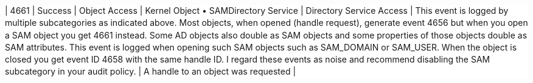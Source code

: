| 4661    | Success         | Object Access         | Kernel Object • SAMDirectory Service                                                            | Directory Service Access                                                                                                                                                                                                                                                                                                                                                                                                                                                                                                                                                                                                                                                                                                                                                                                                                                                                                                                                                                                                                                                                                                                                                                                                                                                                                                                                                                                                                                                                                                                                                                                                                                                                                                                                                                                                                                                                                                                                                                                                                                                                                                                                                                                                                                                                                                                                                                                                                                                                                                                                                                                                                                                                                                                                                                                                                                                                                                                                                                                                                                                                                                                                                                                                                                                       | This event is logged by multiple subcategories as indicated above.  Most objects, when opened (handle request), generate event 4656 but when you open a SAM object you get 4661 instead.  Some AD objects also double as SAM objects and some properties of those objects double as SAM attributes.  This event is logged when opening such SAM objects such as SAM_DOMAIN or SAM_USER.   When the object is closed you get event ID 4658 with the same handle ID.  I regard these events as noise and recommend disabling the SAM subcategory in your audit policy.                                                                                                                                                                                                                                                                                                                                                                                                                                                                                                                                                                                                                                                                                                                                                                                                  | A handle to an object was requested      |